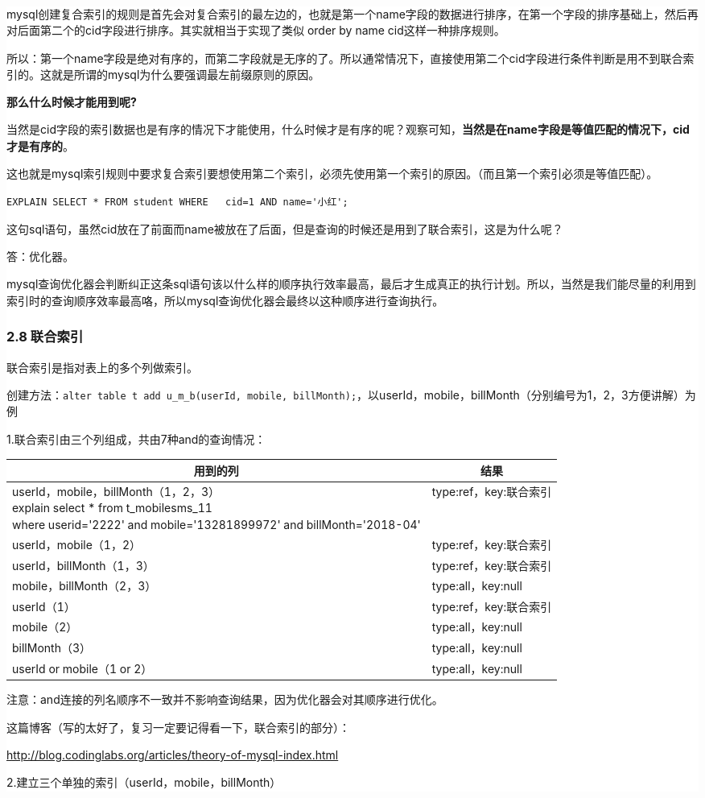  mysql创建复合索引的规则是首先会对复合索引的最左边的，也就是第一个name字段的数据进行排序，在第一个字段的排序基础上，然后再对后面第二个的cid字段进行排序。其实就相当于实现了类似 order by name cid这样一种排序规则。 

 所以：第一个name字段是绝对有序的，而第二字段就是无序的了。所以通常情况下，直接使用第二个cid字段进行条件判断是用不到联合索引的。这就是所谓的mysql为什么要强调最左前缀原则的原因。 

 **那么什么时候才能用到呢?**

当然是cid字段的索引数据也是有序的情况下才能使用，什么时候才是有序的呢？观察可知，**当然是在name字段是等值匹配的情况下，cid才是有序的**。

这也就是mysql索引规则中要求复合索引要想使用第二个索引，必须先使用第一个索引的原因。（而且第一个索引必须是等值匹配）。

 



 `EXPLAIN SELECT * FROM student WHERE   cid=1 AND name='小红';` 

这句sql语句，虽然cid放在了前面而name被放在了后面，但是查询的时候还是用到了联合索引，这是为什么呢？

答：优化器。

mysql查询优化器会判断纠正这条sql语句该以什么样的顺序执行效率最高，最后才生成真正的执行计划。所以，当然是我们能尽量的利用到索引时的查询顺序效率最高咯，所以mysql查询优化器会最终以这种顺序进行查询执行。

 

###  2.8 联合索引

联合索引是指对表上的多个列做索引。

创建方法：`alter table t add u_m_b(userId, mobile, billMonth);`，以userId，mobile，billMonth（分别编号为1，2，3方便讲解）为例

1.联合索引由三个列组成，共由7种and的查询情况：

| 用到的列                                                     | 结果                   |
| ------------------------------------------------------------ | ---------------------- |
| userId，mobile，billMonth（1，2，3）<br /> explain select * from t_mobilesms_11 <br />where userid='2222'  and mobile='13281899972' and billMonth='2018-04' | type:ref，key:联合索引 |
| userId，mobile（1，2）                                       | type:ref，key:联合索引 |
| userId，billMonth（1，3）                                    | type:ref，key:联合索引 |
| mobile，billMonth（2，3）                                    | type:all，key:null     |
| userId（1）                                                  | type:ref，key:联合索引 |
| mobile（2）                                                  | type:all，key:null     |
| billMonth（3）                                               | type:all，key:null     |
| userId or mobile（1 or 2）                                   | type:all，key:null     |

注意：and连接的列名顺序不一致并不影响查询结果，因为优化器会对其顺序进行优化。

这篇博客（写的太好了，复习一定要记得看一下，联合索引的部分）：

http://blog.codinglabs.org/articles/theory-of-mysql-index.html





2.建立三个单独的索引（userId，mobile，billMonth）
